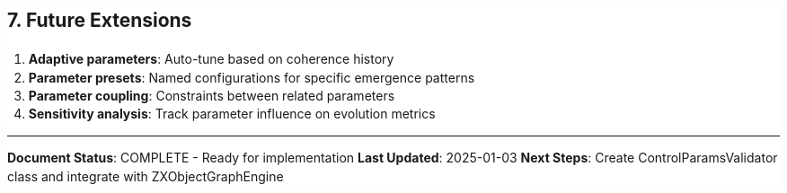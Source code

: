 
## 7. Future Extensions

1. **Adaptive parameters**: Auto-tune based on coherence history
2. **Parameter presets**: Named configurations for specific emergence patterns
3. **Parameter coupling**: Constraints between related parameters
4. **Sensitivity analysis**: Track parameter influence on evolution metrics

---

**Document Status**: COMPLETE - Ready for implementation
**Last Updated**: 2025-01-03
**Next Steps**: Create ControlParamsValidator class and integrate with ZXObjectGraphEngine

